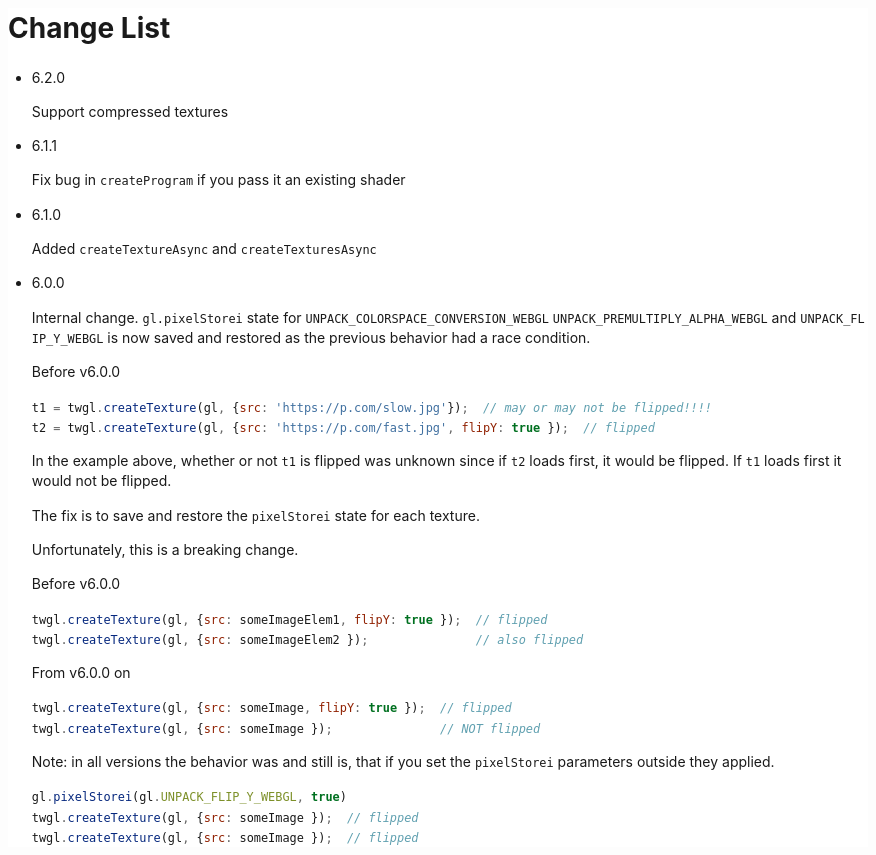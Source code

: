 # Change List

*   6.2.0

    Support compressed textures

*   6.1.1

    Fix bug in `createProgram` if you pass it an existing shader

*   6.1.0

    Added `createTextureAsync` and `createTexturesAsync`

*   6.0.0

    Internal change. `gl.pixelStorei` state for `UNPACK_COLORSPACE_CONVERSION_WEBGL`
    `UNPACK_PREMULTIPLY_ALPHA_WEBGL` and `UNPACK_FLIP_Y_WEBGL`
    is now saved and restored as the previous behavior had a race condition.

    Before v6.0.0

    ```js
    t1 = twgl.createTexture(gl, {src: 'https://p.com/slow.jpg'});  // may or may not be flipped!!!!
    t2 = twgl.createTexture(gl, {src: 'https://p.com/fast.jpg', flipY: true });  // flipped
    ```

    In the example above, whether or not `t1` is flipped was unknown
    since if `t2` loads first, it would be flipped. If `t1` loads first
    it would not be flipped.

    The fix is to save and restore the `pixelStorei` state for each texture.
    
    Unfortunately, this is a breaking change.

    Before v6.0.0

    ```js
    twgl.createTexture(gl, {src: someImageElem1, flipY: true });  // flipped
    twgl.createTexture(gl, {src: someImageElem2 });               // also flipped
    ```

    From v6.0.0 on

    ```js
    twgl.createTexture(gl, {src: someImage, flipY: true });  // flipped
    twgl.createTexture(gl, {src: someImage });               // NOT flipped
    ```

    Note: in all versions the behavior was and still is, that if you set
    the `pixelStorei` parameters outside they applied.

    ```js
    gl.pixelStorei(gl.UNPACK_FLIP_Y_WEBGL, true)
    twgl.createTexture(gl, {src: someImage });  // flipped
    twgl.createTexture(gl, {src: someImage });  // flipped
    ```
